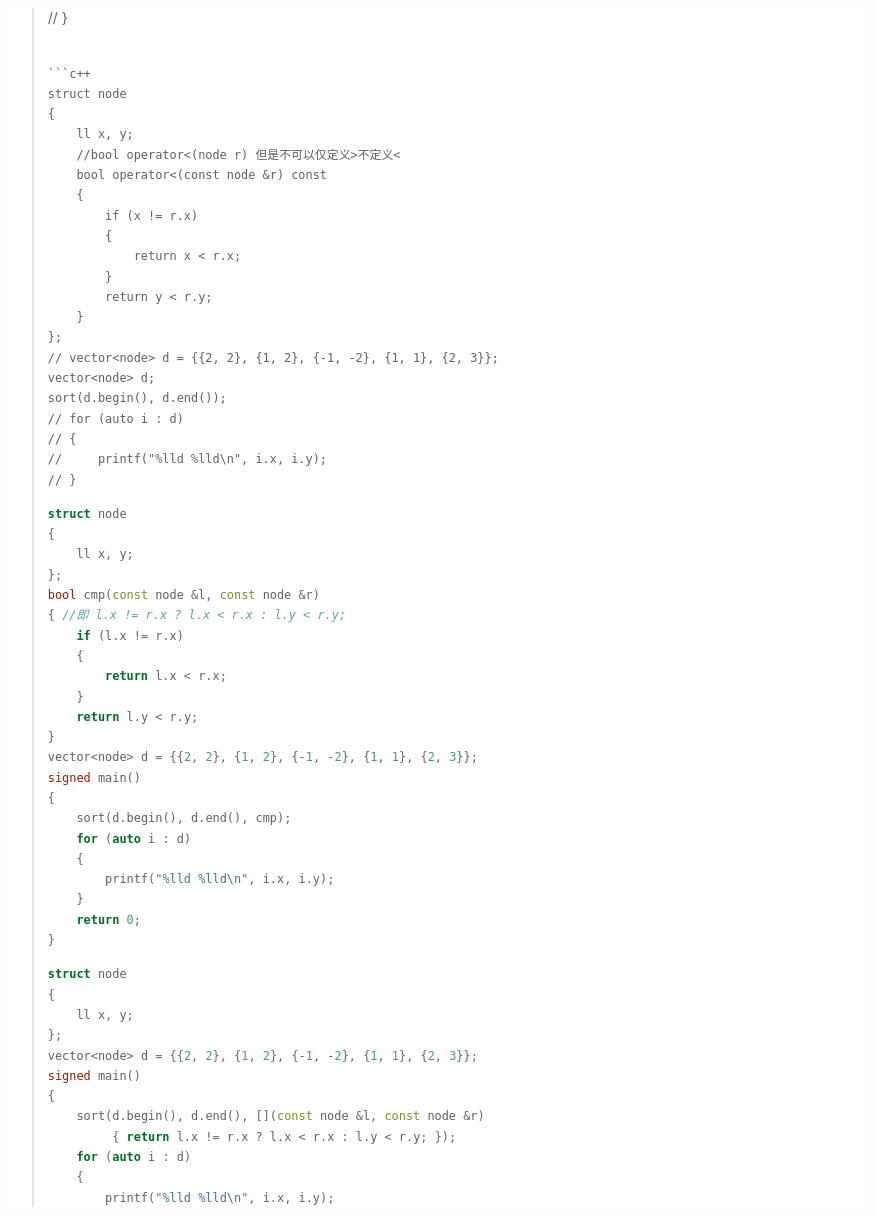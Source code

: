 >    // }
>    ```
>
>    ```c++
>    struct node
>    {
>        ll x, y;
>        //bool operator<(node r) 但是不可以仅定义>不定义<
>        bool operator<(const node &r) const
>        {
>            if (x != r.x)
>            {
>                return x < r.x;
>            }
>            return y < r.y;
>        }
>    };
>    // vector<node> d = {{2, 2}, {1, 2}, {-1, -2}, {1, 1}, {2, 3}};
>    vector<node> d;
>    sort(d.begin(), d.end());
>    // for (auto i : d)
>    // {
>    //     printf("%lld %lld\n", i.x, i.y);
>    // }
>    ```
>
>    ```c++
>    struct node
>    {
>        ll x, y;
>    };
>    bool cmp(const node &l, const node &r)
>    { //即 l.x != r.x ? l.x < r.x : l.y < r.y;
>        if (l.x != r.x)
>        {
>            return l.x < r.x;
>        }
>        return l.y < r.y;
>    }
>    vector<node> d = {{2, 2}, {1, 2}, {-1, -2}, {1, 1}, {2, 3}};
>    signed main()
>    {
>        sort(d.begin(), d.end(), cmp);
>        for (auto i : d)
>        {
>            printf("%lld %lld\n", i.x, i.y);
>        }
>        return 0;
>    }
>    ```
>
>    ```c++
>    struct node
>    {
>        ll x, y;
>    };
>    vector<node> d = {{2, 2}, {1, 2}, {-1, -2}, {1, 1}, {2, 3}};
>    signed main()
>    {
>        sort(d.begin(), d.end(), [](const node &l, const node &r)
>             { return l.x != r.x ? l.x < r.x : l.y < r.y; });
>        for (auto i : d)
>        {
>            printf("%lld %lld\n", i.x, i.y);